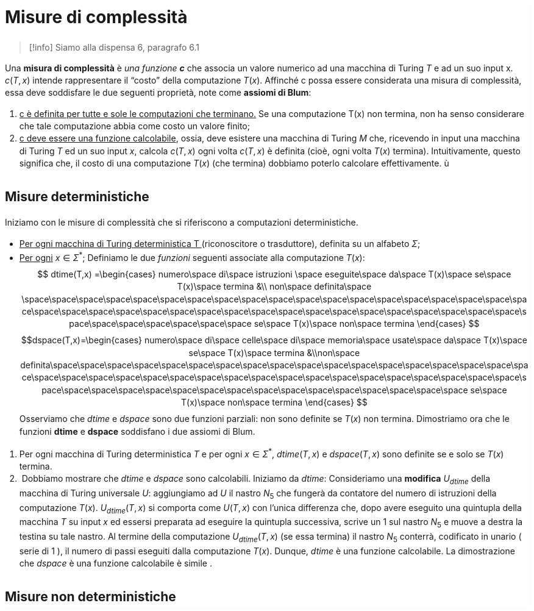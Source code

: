 # Misure di complessità
>[!info]
>Siamo alla dispensa 6, paragrafo 6.1

Una **misura di complessità** è *una funzione **c*** che associa un valore numerico ad una macchina di Turing $T$ e ad un suo input x.
$c(T,x)$ intende rappresentare il “costo” della computazione $T(x)$.
Affinché c possa essere considerata una misura di complessità, essa deve soddisfare le due seguenti proprietà, note come **assiomi di Blum**: 
1) <u>c è definita per tutte e sole le computazioni che terminano.</u> Se una computazione T(x) non termina, non ha senso considerare che tale computazione abbia come costo un valore finito; 
2) <u>c deve essere una funzione calcolabile</u>, ossia, deve esistere una macchina di Turing $M$ che, ricevendo in input una macchina di Turing $T$ ed un suo input $x$, calcola $c(T,x)$ ogni volta $c(T,x)$ è definita (cioè, ogni volta $T(x)$ termina). 
Intuitivamente, questo significa che, il costo di una computazione $T(x)$ (che termina) dobbiamo poterlo calcolare effettivamente. ù
## Misure deterministiche
Iniziamo con le misure di complessità che si riferiscono a computazioni deterministiche.
- <u>Per ogni macchina di Turing deterministica T </u> (riconoscitore o trasduttore), definita su un alfabeto $\Sigma$; 
- <u>Per ogni</u> $x\in\Sigma^*$; 
Definiamo le due *funzioni* seguenti associate alla computazione $T(x)$: 																					
$$
dtime(T,x) =\begin{cases} 
numero\space di\space istruzioni \space eseguite\space da\space T(x)\space se\space T(x)\space termina &\\
non\space definita\space \space\space\space\space\space\space\space\space\space\space\space\space\space\space\space\space\space\space\space\space\space\space\space\space\space\space\space\space\space\space\space\space\space\space\space\space\space\space\space\space\space\space\space\space se\space T(x)\space non\space termina
\end{cases} $$
$$dspace(T,x)=\begin{cases}
numero\space di\space celle\space di\space memoria\space usate\space da\space T(x)\space se\space T(x)\space termina &\\non\space definita\space\space\space\space\space\space\space\space\space\space\space\space\space\space\space\space\space\space\space\space\space\space\space\space\space\space\space\space\space\space\space\space\space\space\space\space\space\space\space\space\space\space\space\space\space\space\space\space\space\space\space\space se\space T(x)\space non\space termina
\end{cases}
$$
Osserviamo che $dtime$ e $dspace$ sono due funzioni parziali: non sono definite se $T(x)$ non termina.
Dimostriamo ora che le funzioni **dtime** e **dspace** soddisfano i due assiomi di Blum. 
1) Per ogni macchina di Turing deterministica $T$ e per ogni $x\in\Sigma^*$, $dtime(T,x)$ e $dspace(T,x)$ sono definite se e solo se $T(x)$ termina. 
2)  Dobbiamo mostrare che $dtime$ e $dspace$ sono calcolabili. 
Iniziamo da $dtime$:
Consideriamo una **modifica** $U_{dtime}$ della macchina di Turing universale $U$: 
aggiungiamo ad $U$ il nastro $N_5$ che fungerà da contatore del numero di istruzioni della computazione $T(x)$.
$U_{dtime}(T,x)$ si comporta come $U(T,x)$ con l’unica differenza che, dopo avere eseguito una quintupla della macchina $T$ su input $x$ ed essersi preparata ad eseguire la quintupla successiva, scrive un 1 sul nastro $N_5$ e muove a destra la testina su tale nastro. 
Al termine della computazione $U_{dtime}(T,x)$ (se essa termina) il nastro $N_5$ conterrà, codificato in unario ( serie di 1 ), il numero di passi eseguiti dalla computazione $T(x)$. Dunque, $dtime$ è una funzione calcolabile. 
La dimostrazione che $dspace$ è una funzione calcolabile è simile .
## Misure non deterministiche